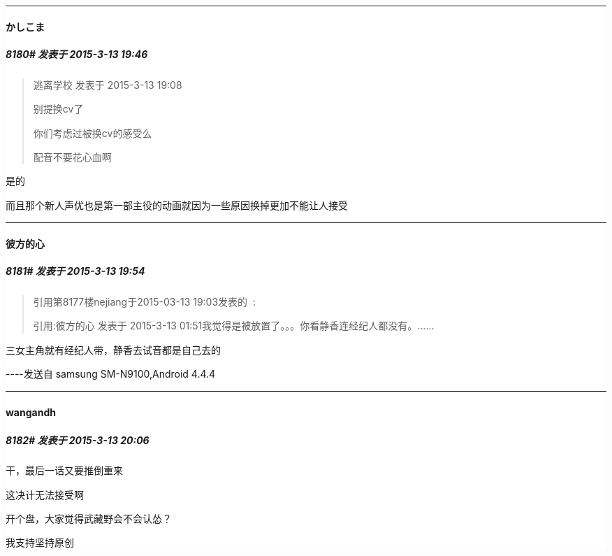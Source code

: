 -----

####  かしこま  
##### 8180#       发表于 2015-3-13 19:46



<blockquote>逃离学校 发表于 2015-3-13 19:08

别提换cv了

你们考虑过被换cv的感受么

配音不要花心血啊</blockquote>
是的


而且那个新人声优也是第一部主役的动画就因为一些原因换掉更加不能让人接受 








-----

####  彼方的心  
##### 8181#       发表于 2015-3-13 19:54



<blockquote>引用第8177楼nejiang于2015-03-13 19:03发表的  :

引用:彼方的心 发表于 2015-3-13 01:51我觉得是被放置了。。。你看静香连经纪人都没有。......</blockquote>
三女主角就有经纪人带，静香去试音都是自己去的


----发送自 samsung SM-N9100,Android 4.4.4







-----

####  wangandh  
##### 8182#       发表于 2015-3-13 20:06




干，最后一话又要推倒重来

这决计无法接受啊



开个盘，大家觉得武藏野会不会认怂？


我支持坚持原创



